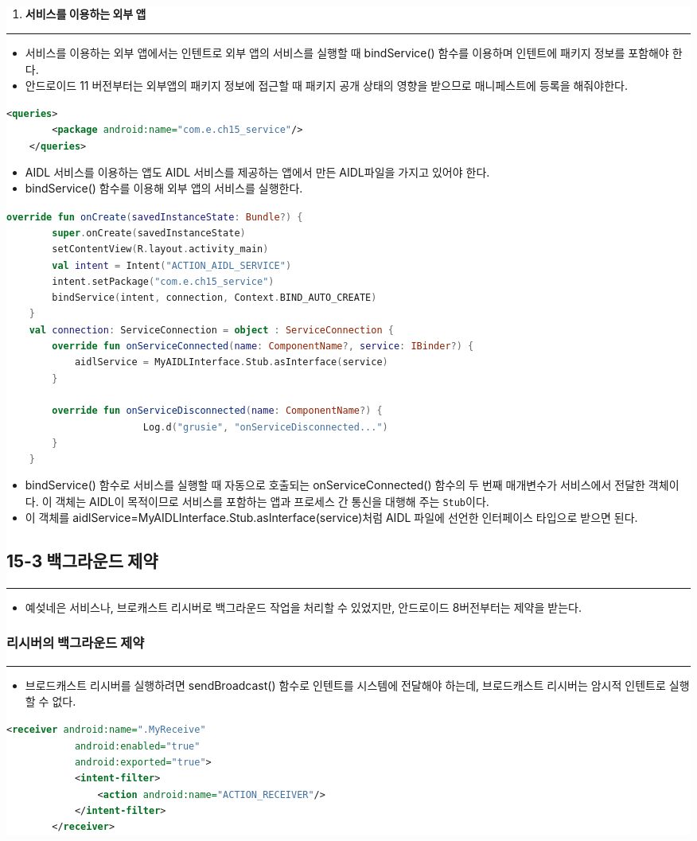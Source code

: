 1. **서비스를 이용하는 외부 앱**

---

- 서비스를 이용하는 외부 앱에서는 인텐트로 외부 앱의 서비스를 실행할 때 bindService() 함수를 이용하며 인텐트에 패키지 정보를 포함해야 한다.
- 안드로이드 11 버전부터는 외부앱의 패키지 정보에 접근할 때 패키지 공개 상태의 영향을 받으므로 매니페스트에 등록을 해줘야한다.

```xml
<queries>
        <package android:name="com.e.ch15_service"/>
    </queries>
```

- AIDL 서비스를 이용하는 앱도 AIDL 서비스를 제공하는 앱에서 만든 AIDL파일을 가지고 있어야 한다.
- bindService() 함수를 이용해 외부 앱의 서비스를 실행한다.

```kotlin
override fun onCreate(savedInstanceState: Bundle?) {
        super.onCreate(savedInstanceState)
        setContentView(R.layout.activity_main)
        val intent = Intent("ACTION_AIDL_SERVICE")
        intent.setPackage("com.e.ch15_service")
        bindService(intent, connection, Context.BIND_AUTO_CREATE)
    }
    val connection: ServiceConnection = object : ServiceConnection {
        override fun onServiceConnected(name: ComponentName?, service: IBinder?) {
            aidlService = MyAIDLInterface.Stub.asInterface(service)
        }

        override fun onServiceDisconnected(name: ComponentName?) {
						Log.d("grusie", "onServiceDisconnected...")
        }
    }
```

- bindService() 함수로 서비스를 실행할 때 자동으로 호출되는 onServiceConnected() 함수의 두 번째 매개변수가 서비스에서 전달한 객체이다. 이 객체는 AIDL이 목적이므로 서비스를 포함하는 앱과 프로세스 간 통신을 대행해 주는 `Stub`이다.
- 이 객체를 aidlService=MyAIDLInterface.Stub.asInterface(service)처럼 AIDL 파일에 선언한 인터페이스 타입으로 받으면 된다.

## 15-3 백그라운드 제약

---

- 예섲네은 서비스나, 브로캐스트 리시버로 백그라운드 작업을 처리할 수 있었지만, 안드로이드 8버전부터는 제약을 받는다.

### 리시버의 백그라운드 제약

---

- 브로드캐스트 리시버를 실행하려면 sendBroadcast() 함수로 인텐트를 시스템에 전달해야 하는데, 브로드캐스트 리시버는 암시적 인텐트로 실행할 수 없다.

```xml
<receiver android:name=".MyReceive"
            android:enabled="true"
            android:exported="true">
            <intent-filter>
                <action android:name="ACTION_RECEIVER"/>
            </intent-filter>
        </receiver>
```
